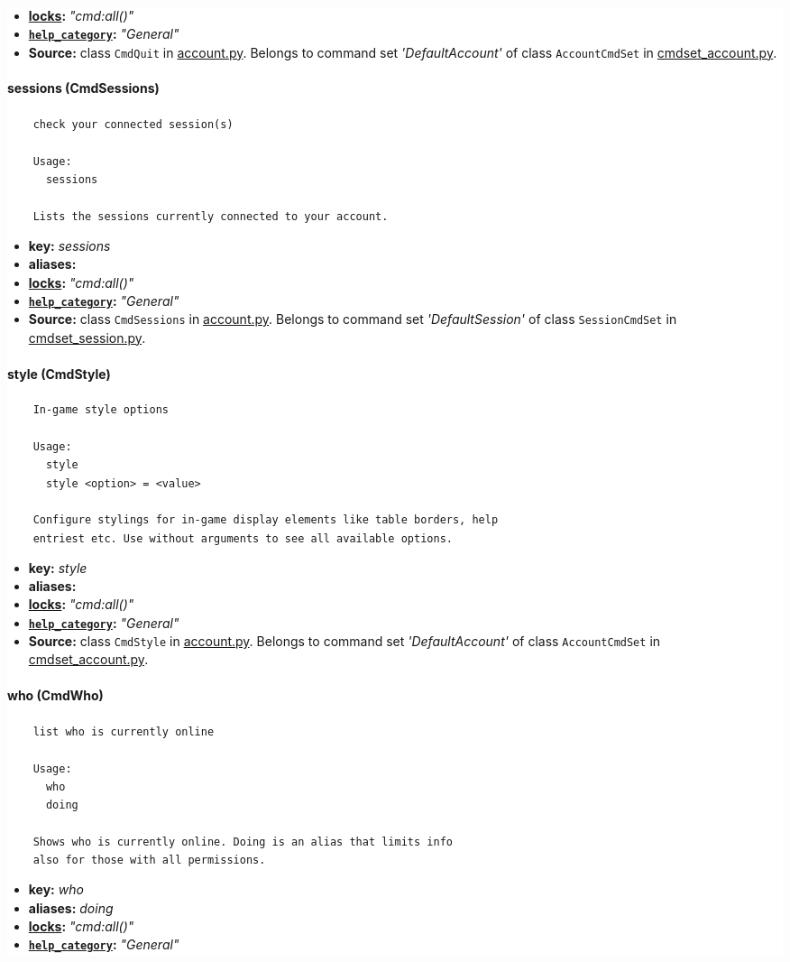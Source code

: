 - **[locks](Component/Locks):** *"cmd:all()"*
- **[`help_category`](Help-System):** *"General"*
- **Source:** class `CmdQuit` in
[account.py](https://github.com/evennia/evennia/tree/master/evennia/commands/default/account.py).
Belongs to command set *'DefaultAccount'* of class `AccountCmdSet` in
[cmdset_account.py](https://github.com/evennia/evennia/tree/master/evennia/commands/default/cmdset_account.py).


#### sessions (CmdSessions)
```
    check your connected session(s)

    Usage:
      sessions

    Lists the sessions currently connected to your account.
```
- **key:** *sessions*
- **aliases:** 
- **[locks](Component/Locks):** *"cmd:all()"*
- **[`help_category`](Help-System):** *"General"*
- **Source:** class `CmdSessions` in
[account.py](https://github.com/evennia/evennia/tree/master/evennia/commands/default/account.py).
Belongs to command set *'DefaultSession'* of class `SessionCmdSet` in
[cmdset_session.py](https://github.com/evennia/evennia/tree/master/evennia/commands/default/cmdset_session.py).


#### style (CmdStyle)
```
    In-game style options

    Usage:
      style
      style <option> = <value>

    Configure stylings for in-game display elements like table borders, help
    entriest etc. Use without arguments to see all available options.
```
- **key:** *style*
- **aliases:** 
- **[locks](Component/Locks):** *"cmd:all()"*
- **[`help_category`](Help-System):** *"General"*
- **Source:** class `CmdStyle` in
[account.py](https://github.com/evennia/evennia/tree/master/evennia/commands/default/account.py).
Belongs to command set *'DefaultAccount'* of class `AccountCmdSet` in
[cmdset_account.py](https://github.com/evennia/evennia/tree/master/evennia/commands/default/cmdset_account.py).


#### who (CmdWho)
```
    list who is currently online

    Usage:
      who
      doing

    Shows who is currently online. Doing is an alias that limits info
    also for those with all permissions.
```
- **key:** *who*
- **aliases:** *doing*
- **[locks](Component/Locks):** *"cmd:all()"*
- **[`help_category`](Help-System):** *"General"*